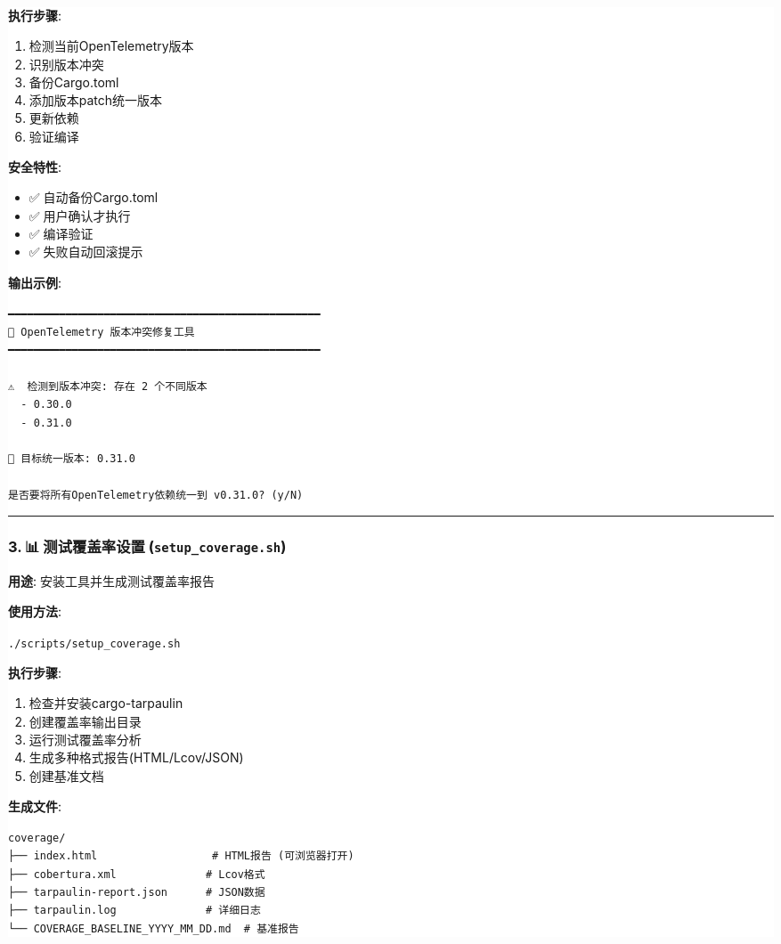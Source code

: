 **执行步骤**:
1. 检测当前OpenTelemetry版本
2. 识别版本冲突
3. 备份Cargo.toml
4. 添加版本patch统一版本
5. 更新依赖
6. 验证编译

**安全特性**:
- ✅ 自动备份Cargo.toml
- ✅ 用户确认才执行
- ✅ 编译验证
- ✅ 失败自动回滚提示

**输出示例**:
```
━━━━━━━━━━━━━━━━━━━━━━━━━━━━━━━━━━━━━━━━━━━━━━━━━
🔧 OpenTelemetry 版本冲突修复工具
━━━━━━━━━━━━━━━━━━━━━━━━━━━━━━━━━━━━━━━━━━━━━━━━━

⚠️  检测到版本冲突: 存在 2 个不同版本
  - 0.30.0
  - 0.31.0

🎯 目标统一版本: 0.31.0

是否要将所有OpenTelemetry依赖统一到 v0.31.0? (y/N)
```

---

### 3. 📊 测试覆盖率设置 (`setup_coverage.sh`)

**用途**: 安装工具并生成测试覆盖率报告

**使用方法**:
```bash
./scripts/setup_coverage.sh
```

**执行步骤**:
1. 检查并安装cargo-tarpaulin
2. 创建覆盖率输出目录
3. 运行测试覆盖率分析
4. 生成多种格式报告(HTML/Lcov/JSON)
5. 创建基准文档

**生成文件**:
```
coverage/
├── index.html                  # HTML报告 (可浏览器打开)
├── cobertura.xml              # Lcov格式
├── tarpaulin-report.json      # JSON数据
├── tarpaulin.log              # 详细日志
└── COVERAGE_BASELINE_YYYY_MM_DD.md  # 基准报告
```
